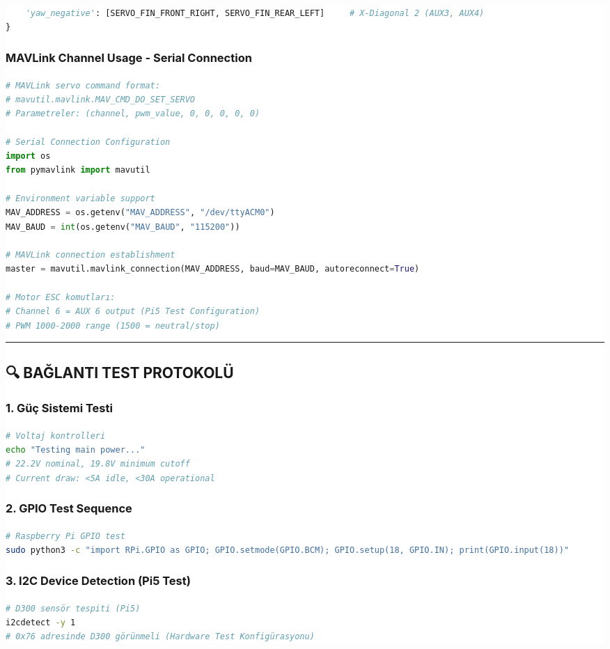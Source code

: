 ```python
    'yaw_negative': [SERVO_FIN_FRONT_RIGHT, SERVO_FIN_REAR_LEFT]     # X-Diagonal 2 (AUX3, AUX4)
}
```

### **MAVLink Channel Usage - Serial Connection**
```python
# MAVLink servo command format:
# mavutil.mavlink.MAV_CMD_DO_SET_SERVO
# Parametreler: (channel, pwm_value, 0, 0, 0, 0, 0)

# Serial Connection Configuration
import os
from pymavlink import mavutil

# Environment variable support
MAV_ADDRESS = os.getenv("MAV_ADDRESS", "/dev/ttyACM0")
MAV_BAUD = int(os.getenv("MAV_BAUD", "115200"))

# MAVLink connection establishment
master = mavutil.mavlink_connection(MAV_ADDRESS, baud=MAV_BAUD, autoreconnect=True)

# Motor ESC komutları:
# Channel 6 = AUX 6 output (Pi5 Test Configuration)
# PWM 1000-2000 range (1500 = neutral/stop)
```

---

## 🔍 **BAĞLANTI TEST PROTOKOLÜ**

### **1. Güç Sistemi Testi**
```bash
# Voltaj kontrolleri
echo "Testing main power..."
# 22.2V nominal, 19.8V minimum cutoff
# Current draw: <5A idle, <30A operational
```

### **2. GPIO Test Sequence** 
```bash
# Raspberry Pi GPIO test
sudo python3 -c "import RPi.GPIO as GPIO; GPIO.setmode(GPIO.BCM); GPIO.setup(18, GPIO.IN); print(GPIO.input(18))"
```

### **3. I2C Device Detection (Pi5 Test)**
```bash
# D300 sensör tespiti (Pi5)
i2cdetect -y 1
# 0x76 adresinde D300 görünmeli (Hardware Test Konfigürasyonu)
```
